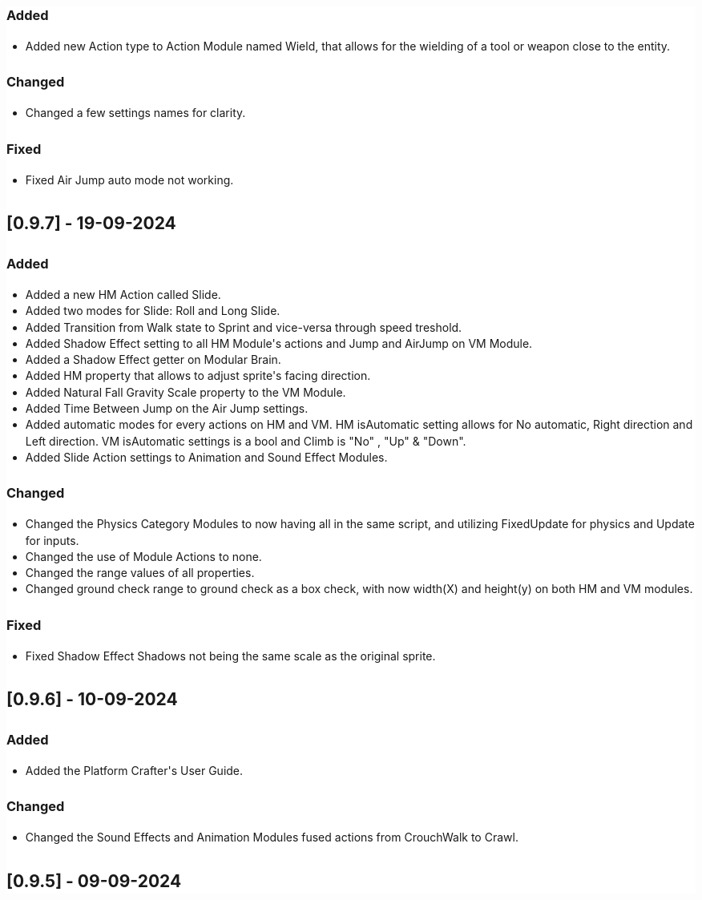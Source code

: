 ### Added
- Added new Action type to Action Module named Wield, that allows for the wielding of a tool or weapon close to the entity.

### Changed
- Changed a few settings names for clarity.

### Fixed
- Fixed Air Jump auto mode not working.

## [0.9.7] - 19-09-2024

### Added
- Added a new HM Action called Slide.
- Added two modes for Slide: Roll and Long Slide.
- Added Transition from Walk state to Sprint and vice-versa through speed treshold.
- Added Shadow Effect setting to all HM Module's actions and Jump and AirJump on VM Module.
- Added a Shadow Effect getter on Modular Brain.
- Added HM property that allows to adjust sprite's facing direction.
- Added Natural Fall Gravity Scale property to the VM Module.
- Added Time Between Jump on the Air Jump settings.
- Added automatic modes for every actions on HM and VM. HM isAutomatic setting allows for No automatic, Right direction and Left direction. VM isAutomatic settings is a bool and Climb is "No" , "Up" & "Down".
- Added Slide Action settings to Animation and Sound Effect Modules.

### Changed
- Changed the Physics Category Modules to now having all in the same script, and utilizing FixedUpdate for physics and Update for inputs.
- Changed the use of Module Actions to none.
- Changed the range values of all properties.
- Changed ground check range to ground check as a box check, with now width(X) and height(y) on both HM and VM modules.

### Fixed
- Fixed Shadow Effect Shadows not being the same scale as the original sprite.

## [0.9.6] - 10-09-2024

### Added
- Added the Platform Crafter's User Guide.

### Changed
- Changed the Sound Effects and Animation Modules fused actions from CrouchWalk to Crawl.

## [0.9.5] - 09-09-2024
